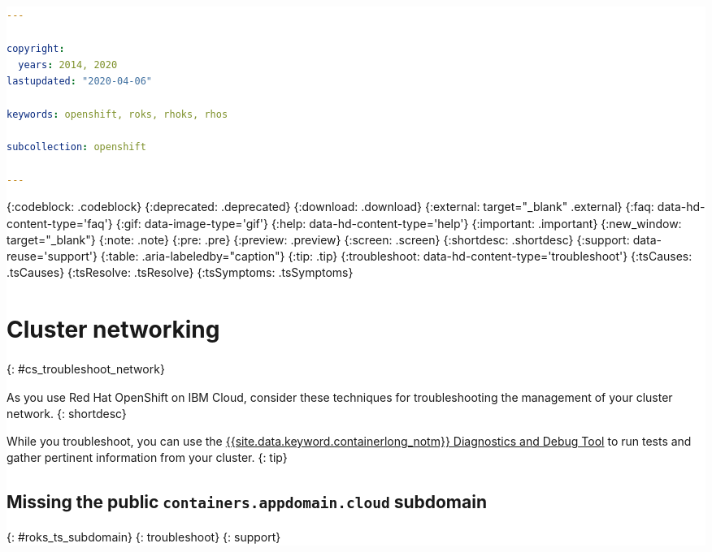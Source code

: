```yaml
---

copyright:
  years: 2014, 2020
lastupdated: "2020-04-06"

keywords: openshift, roks, rhoks, rhos

subcollection: openshift

---
```


{:codeblock: .codeblock}
{:deprecated: .deprecated}
{:download: .download}
{:external: target="_blank" .external}
{:faq: data-hd-content-type='faq'}
{:gif: data-image-type='gif'}
{:help: data-hd-content-type='help'}
{:important: .important}
{:new_window: target="_blank"}
{:note: .note}
{:pre: .pre}
{:preview: .preview}
{:screen: .screen}
{:shortdesc: .shortdesc}
{:support: data-reuse='support'}
{:table: .aria-labeledby="caption"}
{:tip: .tip}
{:troubleshoot: data-hd-content-type='troubleshoot'}
{:tsCauses: .tsCauses}
{:tsResolve: .tsResolve}
{:tsSymptoms: .tsSymptoms}


# Cluster networking
{: #cs_troubleshoot_network}

As you use Red Hat OpenShift on IBM Cloud, consider these techniques for troubleshooting the management of your cluster network.
{: shortdesc}

While you troubleshoot, you can use the [{{site.data.keyword.containerlong_notm}} Diagnostics and Debug Tool](/docs/openshift?topic=openshift-cs_troubleshoot#debug_utility) to run tests and gather pertinent information from your cluster.
{: tip}


## Missing the public `containers.appdomain.cloud` subdomain
{: #roks_ts_subdomain}
{: troubleshoot}
{: support}
